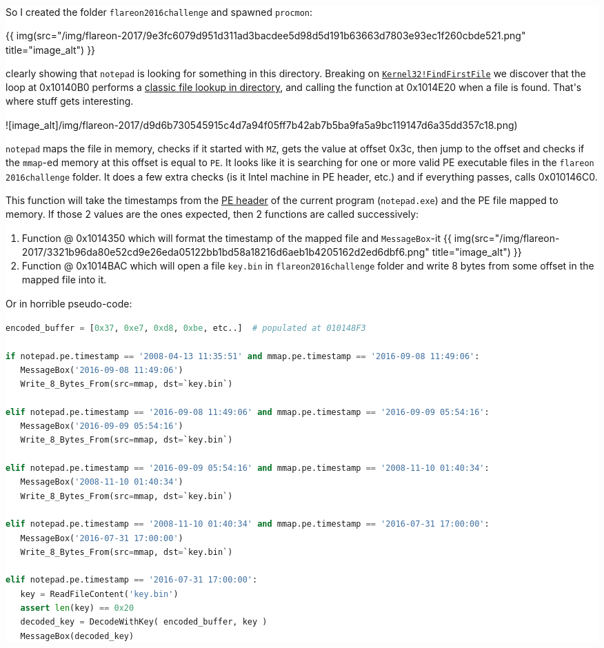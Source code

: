 So I created the folder `flareon2016challenge` and spawned `procmon`:

{{ img(src="/img/flareon-2017/9e3fc6079d951d311ad3bacdee5d98d5d191b63663d7803e93ec1f260cbde521.png" title="image_alt") }}

clearly showing that `notepad` is looking for something in this
directory. Breaking
on
[`Kernel32!FindFirstFile`](https://msdn.microsoft.com/en-us/library/windows/desktop/aa364418(v=vs.85).aspx)
we discover that the loop at 0x10140B0 performs
a
[classic file lookup in directory](https://msdn.microsoft.com/en-us/library/windows/desktop/aa365200(v=vs.85).aspx),
and calling the function at 0x1014E20 when a file is found. That's where stuff
gets interesting.

![image_alt]/img/flareon-2017/d9d6b730545915c4d7a94f05ff7b42ab7b5ba9fa5a9bc119147d6a35dd357c18.png)

`notepad` maps the file in memory, checks if it started with `MZ`, gets the
value at offset 0x3c, then jump to
the offset and checks if the `mmap`-ed memory at this offset is equal to `PE`. It
looks like it is searching for one or more valid PE executable files in the
`flareon2016challenge` folder. It does a few extra checks (is it Intel machine
in PE header, etc.) and if everything passes, calls 0x010146C0.

This function will take the timestamps from
the
[PE header](https://msdn.microsoft.com/en-us/library/windows/desktop/ms680313(v=vs.85).aspx)
of the current program (`notepad.exe`) and the PE file mapped to memory. If
those 2 values are the ones expected, then 2 functions are called successively:

 1. Function @ 0x1014350 which will format the timestamp of the mapped file and
 `MessageBox`-it {{ img(src="/img/flareon-2017/3321b96da80e52cd9e26eda05122bb1bd58a18216d6aeb1b4205162d2ed6dbf6.png" title="image_alt") }}
 1. Function @ 0x1014BAC which will open a file `key.bin` in
    `flareon2016challenge` folder and write 8 bytes from some offset
    in the mapped file into it.



Or in horrible pseudo-code:

```python
encoded_buffer = [0x37, 0xe7, 0xd8, 0xbe, etc..]  # populated at 010148F3

if notepad.pe.timestamp == '2008-04-13 11:35:51' and mmap.pe.timestamp == '2016-09-08 11:49:06':
   MessageBox('2016-09-08 11:49:06')
   Write_8_Bytes_From(src=mmap, dst=`key.bin`)

elif notepad.pe.timestamp == '2016-09-08 11:49:06' and mmap.pe.timestamp == '2016-09-09 05:54:16':
   MessageBox('2016-09-09 05:54:16')
   Write_8_Bytes_From(src=mmap, dst=`key.bin`)

elif notepad.pe.timestamp == '2016-09-09 05:54:16' and mmap.pe.timestamp == '2008-11-10 01:40:34':
   MessageBox('2008-11-10 01:40:34')
   Write_8_Bytes_From(src=mmap, dst=`key.bin`)

elif notepad.pe.timestamp == '2008-11-10 01:40:34' and mmap.pe.timestamp == '2016-07-31 17:00:00':
   MessageBox('2016-07-31 17:00:00')
   Write_8_Bytes_From(src=mmap, dst=`key.bin`)

elif notepad.pe.timestamp == '2016-07-31 17:00:00':
   key = ReadFileContent('key.bin')
   assert len(key) == 0x20
   decoded_key = DecodeWithKey( encoded_buffer, key )
   MessageBox(decoded_key)
```